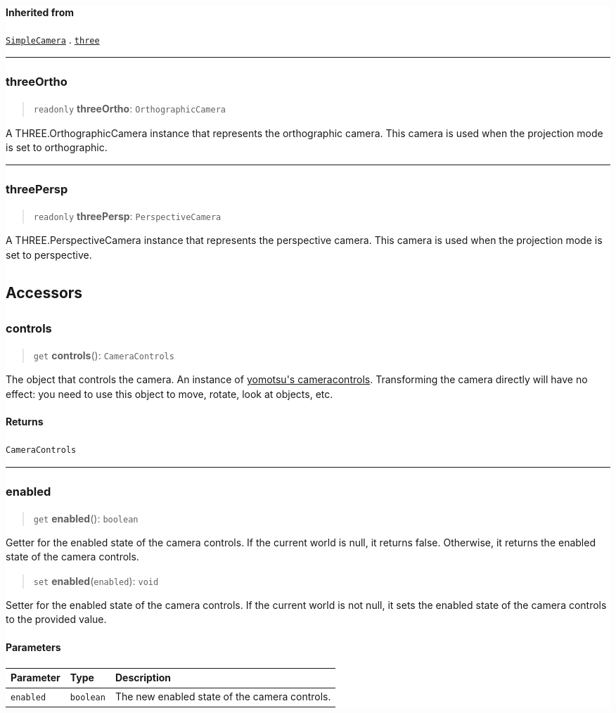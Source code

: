#### Inherited from

[`SimpleCamera`](SimpleCamera.md) . [`three`](SimpleCamera.md#three)

***

### threeOrtho

> `readonly` **threeOrtho**: `OrthographicCamera`

A THREE.OrthographicCamera instance that represents the orthographic camera.
This camera is used when the projection mode is set to orthographic.

***

### threePersp

> `readonly` **threePersp**: `PerspectiveCamera`

A THREE.PerspectiveCamera instance that represents the perspective camera.
This camera is used when the projection mode is set to perspective.

## Accessors

### controls

> `get` **controls**(): `CameraControls`

The object that controls the camera. An instance of
[yomotsu's cameracontrols](https://github.com/yomotsu/camera-controls).
Transforming the camera directly will have no effect: you need to use this
object to move, rotate, look at objects, etc.

#### Returns

`CameraControls`

***

### enabled

> `get` **enabled**(): `boolean`

Getter for the enabled state of the camera controls.
If the current world is null, it returns false.
Otherwise, it returns the enabled state of the camera controls.

> `set` **enabled**(`enabled`): `void`

Setter for the enabled state of the camera controls.
If the current world is not null, it sets the enabled state of the camera controls to the provided value.

#### Parameters

| Parameter | Type | Description |
| :------ | :------ | :------ |
| `enabled` | `boolean` | The new enabled state of the camera controls. |

